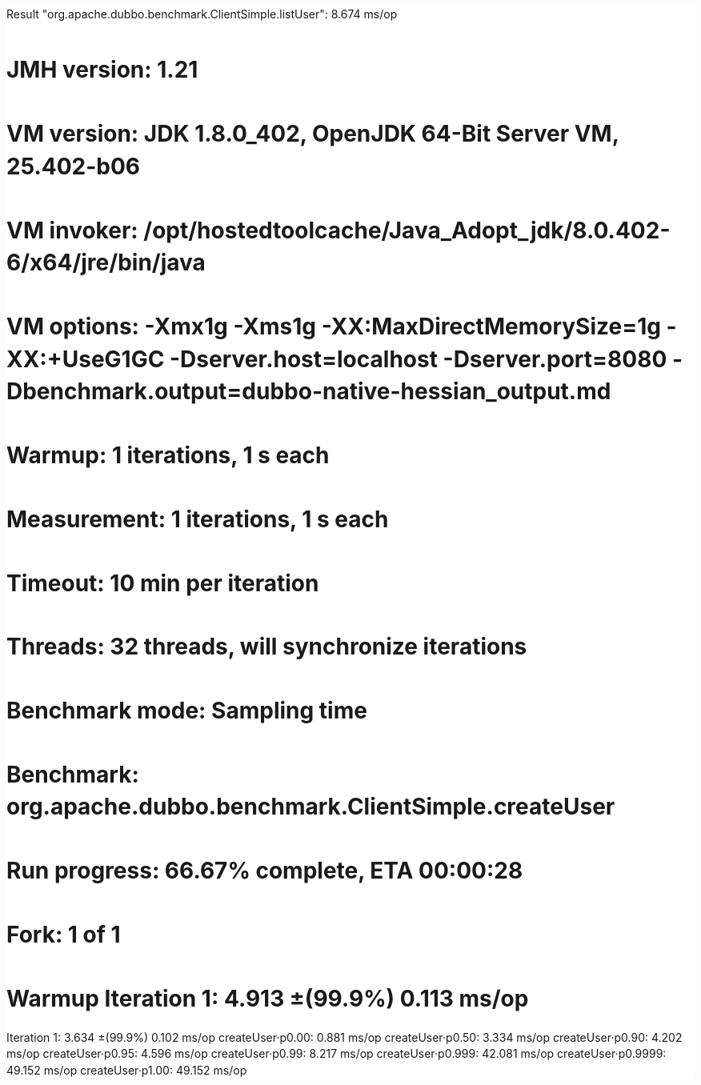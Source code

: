 
Result "org.apache.dubbo.benchmark.ClientSimple.listUser":
  8.674 ms/op


# JMH version: 1.21
# VM version: JDK 1.8.0_402, OpenJDK 64-Bit Server VM, 25.402-b06
# VM invoker: /opt/hostedtoolcache/Java_Adopt_jdk/8.0.402-6/x64/jre/bin/java
# VM options: -Xmx1g -Xms1g -XX:MaxDirectMemorySize=1g -XX:+UseG1GC -Dserver.host=localhost -Dserver.port=8080 -Dbenchmark.output=dubbo-native-hessian_output.md
# Warmup: 1 iterations, 1 s each
# Measurement: 1 iterations, 1 s each
# Timeout: 10 min per iteration
# Threads: 32 threads, will synchronize iterations
# Benchmark mode: Sampling time
# Benchmark: org.apache.dubbo.benchmark.ClientSimple.createUser

# Run progress: 66.67% complete, ETA 00:00:28
# Fork: 1 of 1
# Warmup Iteration   1: 4.913 ±(99.9%) 0.113 ms/op
Iteration   1: 3.634 ±(99.9%) 0.102 ms/op
                 createUser·p0.00:   0.881 ms/op
                 createUser·p0.50:   3.334 ms/op
                 createUser·p0.90:   4.202 ms/op
                 createUser·p0.95:   4.596 ms/op
                 createUser·p0.99:   8.217 ms/op
                 createUser·p0.999:  42.081 ms/op
                 createUser·p0.9999: 49.152 ms/op
                 createUser·p1.00:   49.152 ms/op
